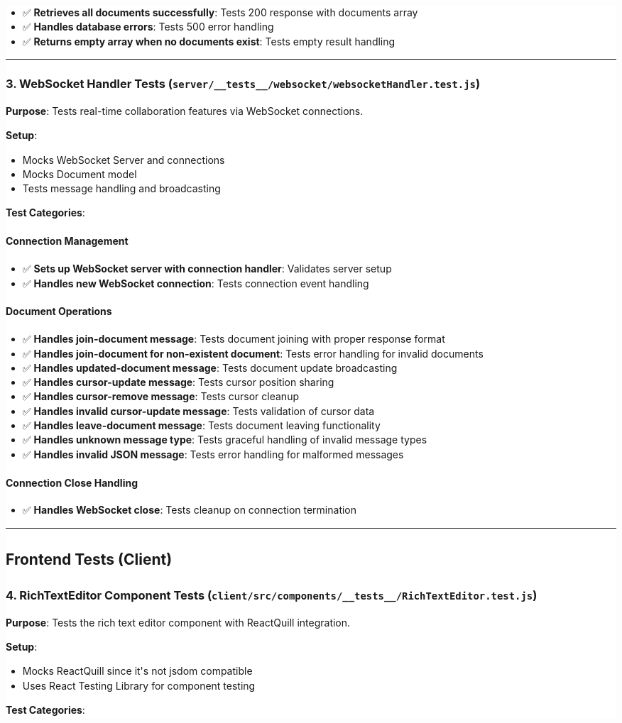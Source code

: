 - ✅ **Retrieves all documents successfully**: Tests 200 response with documents array
- ✅ **Handles database errors**: Tests 500 error handling
- ✅ **Returns empty array when no documents exist**: Tests empty result handling

---

### 3. WebSocket Handler Tests (`server/__tests__/websocket/websocketHandler.test.js`)

**Purpose**: Tests real-time collaboration features via WebSocket connections.

**Setup**:

- Mocks WebSocket Server and connections
- Mocks Document model
- Tests message handling and broadcasting

**Test Categories**:

#### Connection Management

- ✅ **Sets up WebSocket server with connection handler**: Validates server setup
- ✅ **Handles new WebSocket connection**: Tests connection event handling

#### Document Operations

- ✅ **Handles join-document message**: Tests document joining with proper response format
- ✅ **Handles join-document for non-existent document**: Tests error handling for invalid documents
- ✅ **Handles updated-document message**: Tests document update broadcasting
- ✅ **Handles cursor-update message**: Tests cursor position sharing
- ✅ **Handles cursor-remove message**: Tests cursor cleanup
- ✅ **Handles invalid cursor-update message**: Tests validation of cursor data
- ✅ **Handles leave-document message**: Tests document leaving functionality
- ✅ **Handles unknown message type**: Tests graceful handling of invalid message types
- ✅ **Handles invalid JSON message**: Tests error handling for malformed messages

#### Connection Close Handling

- ✅ **Handles WebSocket close**: Tests cleanup on connection termination

---

## Frontend Tests (Client)

### 4. RichTextEditor Component Tests (`client/src/components/__tests__/RichTextEditor.test.js`)

**Purpose**: Tests the rich text editor component with ReactQuill integration.

**Setup**:

- Mocks ReactQuill since it's not jsdom compatible
- Uses React Testing Library for component testing

**Test Categories**:
